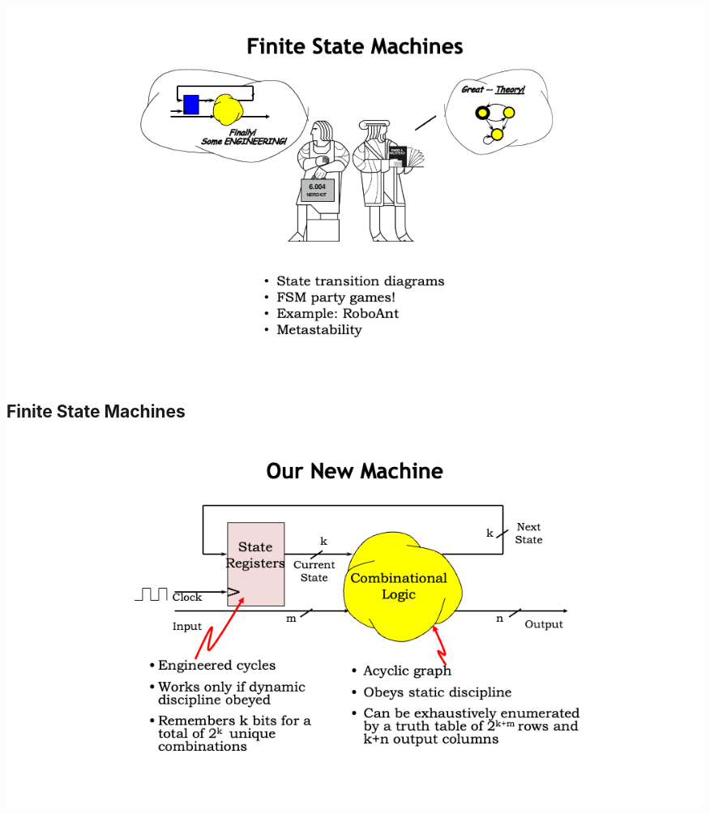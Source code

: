 <p align="center"><img style="height:450px;" src="https://github.com/computation-structures/course/blob/main/lecture_slides/fsm/Slide1.png?raw=true"/></p>

## Finite State Machines

<p align="center"><img style="height:450px;" src="https://github.com/computation-structures/course/blob/main/lecture_slides/fsm/Slide2.png?raw=true"/></p>
